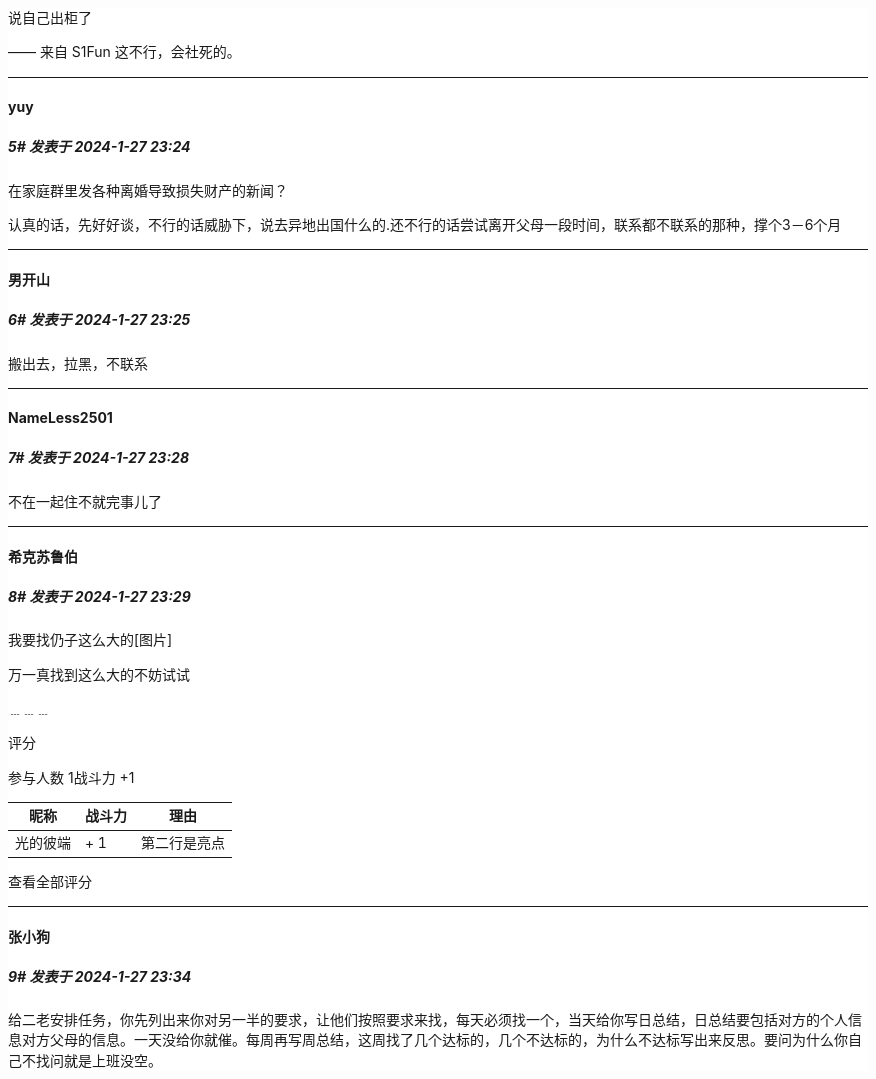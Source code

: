 说自己出柜了

—— 来自 S1Fun</blockquote>
这不行，会社死的。

*****

####  yuy  
##### 5#       发表于 2024-1-27 23:24

在家庭群里发各种离婚导致损失财产的新闻？

认真的话，先好好谈，不行的话威胁下，说去异地出国什么的.还不行的话尝试离开父母一段时间，联系都不联系的那种，撑个3－6个月

*****

####  男开山  
##### 6#       发表于 2024-1-27 23:25

搬出去，拉黑，不联系

*****

####  NameLess2501  
##### 7#       发表于 2024-1-27 23:28

不在一起住不就完事儿了

*****

####  希克苏鲁伯  
##### 8#       发表于 2024-1-27 23:29

我要找仍子这么大的[图片]

万一真找到这么大的不妨试试

﹍﹍﹍

评分

 参与人数 1战斗力 +1

|昵称|战斗力|理由|
|----|---|---|
| 光的彼端| + 1|第二行是亮点|

查看全部评分

*****

####  张小狗  
##### 9#       发表于 2024-1-27 23:34

给二老安排任务，你先列出来你对另一半的要求，让他们按照要求来找，每天必须找一个，当天给你写日总结，日总结要包括对方的个人信息对方父母的信息。一天没给你就催。每周再写周总结，这周找了几个达标的，几个不达标的，为什么不达标写出来反思。要问为什么你自己不找问就是上班没空。
